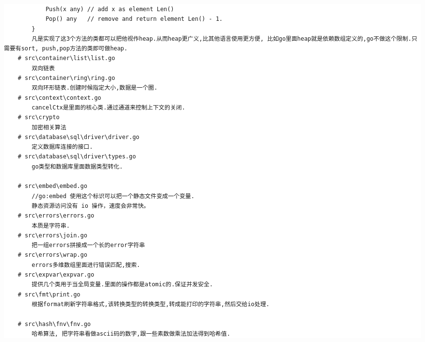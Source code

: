 				Push(x any) // add x as element Len()
				Pop() any   // remove and return element Len() - 1.
			}
			凡是实现了这3个方法的类都可以把他视作heap.从而heap更广义,比其他语言使用更方便, 比如go里面heap就是依赖数组定义的,go不做这个限制.只需要有sort, push,pop方法的类即可做heap.
		# src\container\list\list.go
			双向链表
		# src\container\ring\ring.go
			双向环形链表.创建时候指定大小,数据是一个圈.
		# src\context\context.go
			cancelCtx是里面的核心类.通过通道来控制上下文的关闭.
		# src\crypto
			加密相关算法
		# src\database\sql\driver\driver.go
			定义数据库连接的接口.
		# src\database\sql\driver\types.go
			go类型和数据库里面数据类型转化.

		# src\embed\embed.go
			//go:embed 使用这个标识可以把一个静态文件变成一个变量.
			静态资源访问没有 io 操作，速度会非常快。
		# src\errors\errors.go
			本质是字符串.
		# src\errors\join.go
			把一组errors拼接成一个长的error字符串
		# src\errors\wrap.go
			errors多维数组里面进行错误匹配,搜索.
		# src\expvar\expvar.go
			提供几个类用于当全局变量.里面的操作都是atomic的.保证并发安全.
		# src\fmt\print.go
			根据format刷新字符串格式,该转换类型的转换类型,转成能打印的字符串,然后交给io处理.

		# src\hash\fnv\fnv.go
			哈希算法, 把字符串看做ascii码的数字,跟一些素数做乘法加法得到哈希值.
